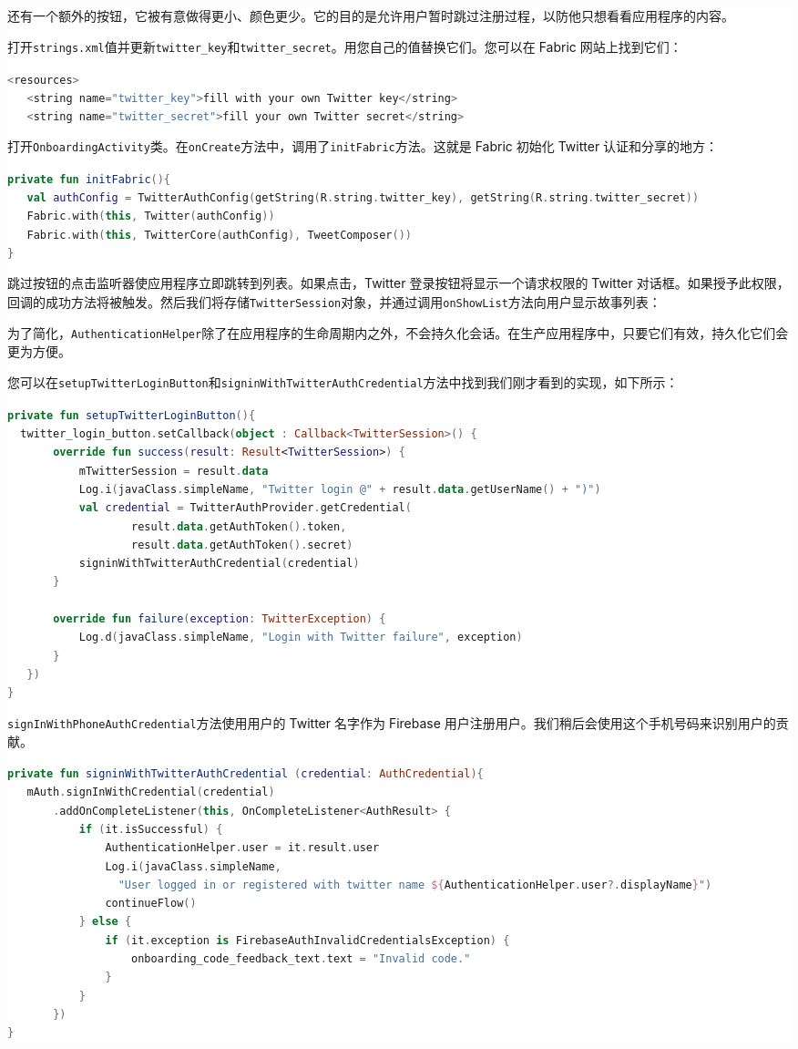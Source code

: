 还有一个额外的按钮，它被有意做得更小、颜色更少。它的目的是允许用户暂时跳过注册过程，以防他只想看看应用程序的内容。

打开`strings.xml`值并更新`twitter_key`和`twitter_secret`。用您自己的值替换它们。您可以在 Fabric 网站上找到它们：

```kt
<resources> 
   <string name="twitter_key">fill with your own Twitter key</string> 
   <string name="twitter_secret">fill your own Twitter secret</string> 
```

打开`OnboardingActivity`类。在`onCreate`方法中，调用了`initFabric`方法。这就是 Fabric 初始化 Twitter 认证和分享的地方：

```kt
private fun initFabric(){ 
   val authConfig = TwitterAuthConfig(getString(R.string.twitter_key), getString(R.string.twitter_secret)) 
   Fabric.with(this, Twitter(authConfig)) 
   Fabric.with(this, TwitterCore(authConfig), TweetComposer()) 
} 
```

跳过按钮的点击监听器使应用程序立即跳转到列表。如果点击，Twitter 登录按钮将显示一个请求权限的 Twitter 对话框。如果授予此权限，回调的成功方法将被触发。然后我们将存储`TwitterSession`对象，并通过调用`onShowList`方法向用户显示故事列表：

为了简化，`AuthenticationHelper`除了在应用程序的生命周期内之外，不会持久化会话。在生产应用程序中，只要它们有效，持久化它们会更为方便。

您可以在`setupTwitterLoginButton`和`signinWithTwitterAuthCredential`方法中找到我们刚才看到的实现，如下所示：

```kt
private fun setupTwitterLoginButton(){ 
  twitter_login_button.setCallback(object : Callback<TwitterSession>() { 
       override fun success(result: Result<TwitterSession>) { 
           mTwitterSession = result.data 
           Log.i(javaClass.simpleName, "Twitter login @" + result.data.getUserName() + ")") 
           val credential = TwitterAuthProvider.getCredential( 
                   result.data.getAuthToken().token, 
                   result.data.getAuthToken().secret) 
           signinWithTwitterAuthCredential(credential) 
       } 

       override fun failure(exception: TwitterException) { 
           Log.d(javaClass.simpleName, "Login with Twitter failure", exception) 
       } 
   }) 
} 
```

`signInWithPhoneAuthCredential`方法使用用户的 Twitter 名字作为 Firebase 用户注册用户。我们稍后会使用这个手机号码来识别用户的贡献。

```kt
private fun signinWithTwitterAuthCredential (credential: AuthCredential){ 
   mAuth.signInWithCredential(credential) 
       .addOnCompleteListener(this, OnCompleteListener<AuthResult> { 
           if (it.isSuccessful) { 
               AuthenticationHelper.user = it.result.user 
               Log.i(javaClass.simpleName, 
                 "User logged in or registered with twitter name ${AuthenticationHelper.user?.displayName}") 
               continueFlow() 
           } else { 
               if (it.exception is FirebaseAuthInvalidCredentialsException) { 
                   onboarding_code_feedback_text.text = "Invalid code." 
               } 
           } 
       }) 
} 
```
